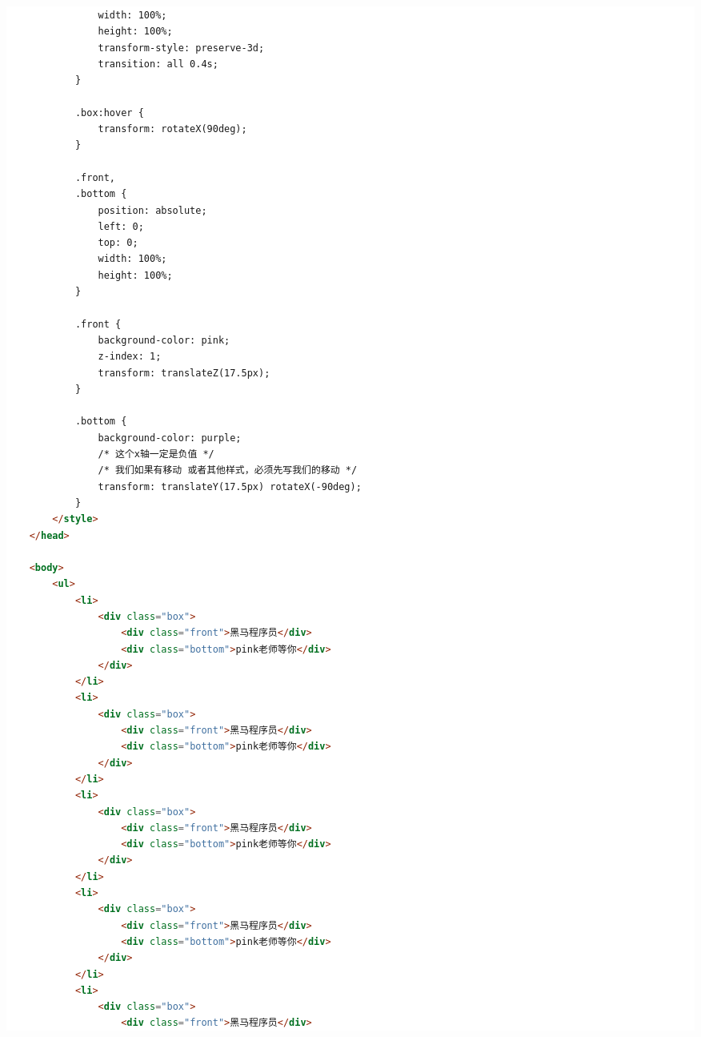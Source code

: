 ```html
				width: 100%;
				height: 100%;
				transform-style: preserve-3d;
				transition: all 0.4s;
			}

			.box:hover {
				transform: rotateX(90deg);
			}

			.front,
			.bottom {
				position: absolute;
				left: 0;
				top: 0;
				width: 100%;
				height: 100%;
			}

			.front {
				background-color: pink;
				z-index: 1;
				transform: translateZ(17.5px);
			}

			.bottom {
				background-color: purple;
				/* 这个x轴一定是负值 */
				/* 我们如果有移动 或者其他样式，必须先写我们的移动 */
				transform: translateY(17.5px) rotateX(-90deg);
			}
		</style>
	</head>

	<body>
		<ul>
			<li>
				<div class="box">
					<div class="front">黑马程序员</div>
					<div class="bottom">pink老师等你</div>
				</div>
			</li>
			<li>
				<div class="box">
					<div class="front">黑马程序员</div>
					<div class="bottom">pink老师等你</div>
				</div>
			</li>
			<li>
				<div class="box">
					<div class="front">黑马程序员</div>
					<div class="bottom">pink老师等你</div>
				</div>
			</li>
			<li>
				<div class="box">
					<div class="front">黑马程序员</div>
					<div class="bottom">pink老师等你</div>
				</div>
			</li>
			<li>
				<div class="box">
					<div class="front">黑马程序员</div>
```